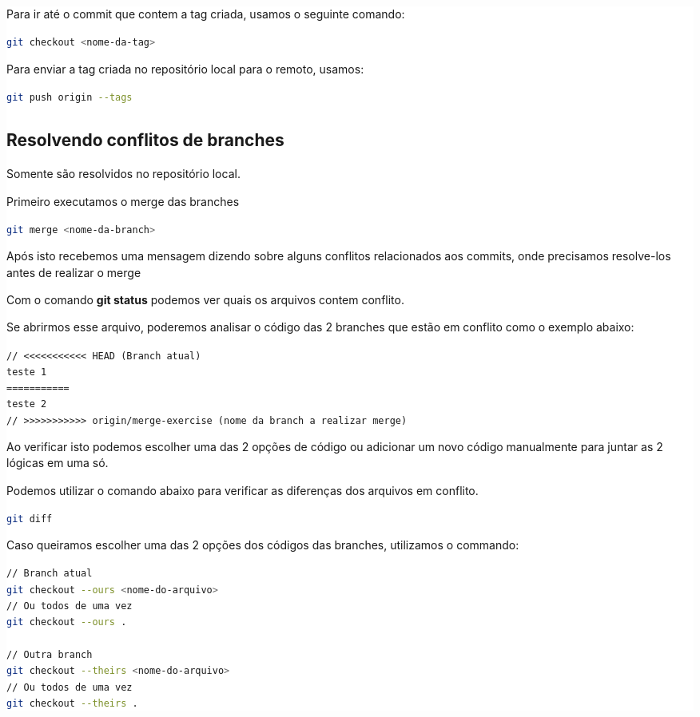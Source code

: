 Para ir até o commit que contem a tag criada, usamos o seguinte comando:

```bash
git checkout <nome-da-tag>
```

Para enviar a tag criada no repositório local para o remoto, usamos:

```bash
git push origin --tags
```

## Resolvendo conflitos de branches

Somente são resolvidos no repositório local.

Primeiro executamos o merge das branches

```bash
git merge <nome-da-branch>
```

Após isto recebemos uma mensagem dizendo sobre alguns conflitos relacionados aos commits, onde precisamos resolve-los antes de realizar o merge

Com o comando **git status** podemos ver quais os arquivos contem conflito.

Se abrirmos esse arquivo, poderemos analisar o código das 2 branches que estão em conflito como o exemplo abaixo:

```node
// <<<<<<<<<<< HEAD (Branch atual)
teste 1
===========
teste 2
// >>>>>>>>>>> origin/merge-exercise (nome da branch a realizar merge)
```

Ao verificar isto podemos escolher uma das 2 opções de código ou adicionar um novo código manualmente para juntar as 2 lógicas em uma só.

Podemos utilizar o comando abaixo para verificar as diferenças dos arquivos em conflito.

```bash
git diff
```

Caso queiramos escolher uma das 2 opções dos códigos das branches, utilizamos o commando:

```bash
// Branch atual
git checkout --ours <nome-do-arquivo>
// Ou todos de uma vez
git checkout --ours .

// Outra branch
git checkout --theirs <nome-do-arquivo>
// Ou todos de uma vez
git checkout --theirs .
```
